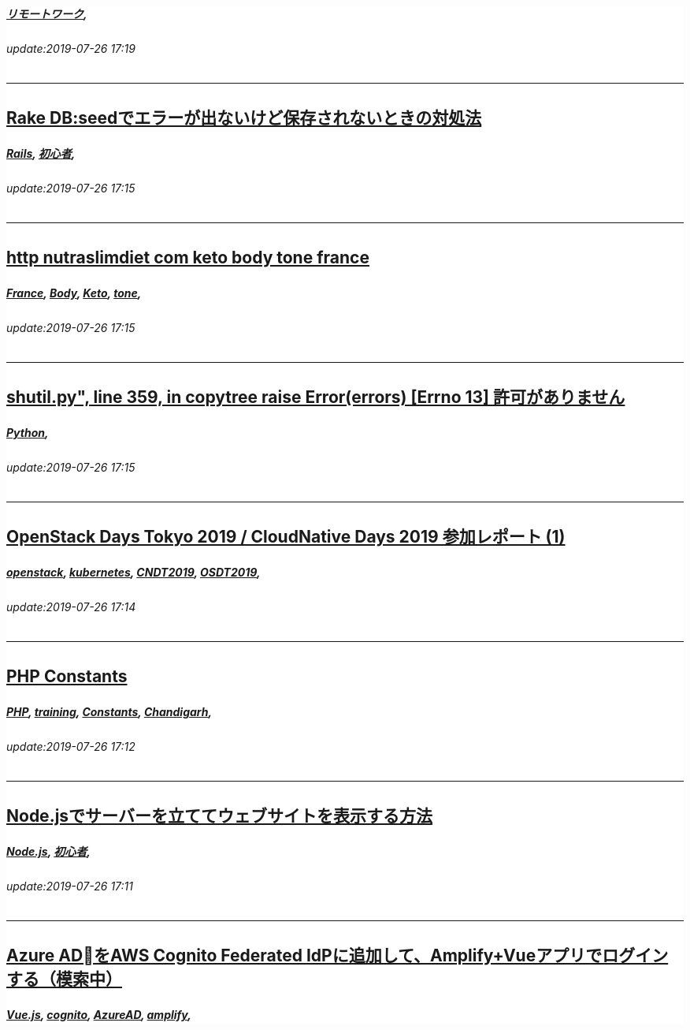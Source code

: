 ##### [リモートワーク](https://qiita.com/tags/リモートワーク), 
###### update:2019-07-26 17:19
---
## [Rake DB:seedでエラーが出ないけど保存されないときの対処法](https://qiita.com/kotatsu0715/items/7cec52f02cf3c45e75dd)
##### [Rails](https://qiita.com/tags/Rails), [初心者](https://qiita.com/tags/初心者), 
###### update:2019-07-26 17:15
---
## [http nutraslimdiet com keto body tone france](https://qiita.com/Barbaraiese/items/97f7da478ba39ef5aea4)
##### [France](https://qiita.com/tags/France), [Body](https://qiita.com/tags/Body), [Keto](https://qiita.com/tags/Keto), [tone](https://qiita.com/tags/tone), 
###### update:2019-07-26 17:15
---
## [shutil.py", line 359, in copytree  raise Error(errors) [Errno 13] 許可がありません](https://qiita.com/NLPingu/items/347e09fb359435c64b26)
##### [Python](https://qiita.com/tags/Python), 
###### update:2019-07-26 17:15
---
## [OpenStack Days Tokyo 2019 / CloudNative Days 2019 参加レポート (1)](https://qiita.com/rev4t/items/30690a5e3286666f434c)
##### [openstack](https://qiita.com/tags/openstack), [kubernetes](https://qiita.com/tags/kubernetes), [CNDT2019](https://qiita.com/tags/CNDT2019), [OSDT2019](https://qiita.com/tags/OSDT2019), 
###### update:2019-07-26 17:14
---
## [PHP Constants](https://qiita.com/cbitssexp/items/93fdd5f96f79b4b9026d)
##### [PHP](https://qiita.com/tags/PHP), [training](https://qiita.com/tags/training), [Constants](https://qiita.com/tags/Constants), [Chandigarh](https://qiita.com/tags/Chandigarh), 
###### update:2019-07-26 17:12
---
## [Node.jsでサーバーを立ててウェブサイトを表示する方法](https://qiita.com/K_Koh/items/67c73aeeef7c98d0f6f8)
##### [Node.js](https://qiita.com/tags/Node.js), [初心者](https://qiita.com/tags/初心者), 
###### update:2019-07-26 17:11
---
## [Azure ADをAWS Cognito Federated IdPに追加して、Amplify+Vueアプリでログインする（模索中）](https://qiita.com/ksukenobe/items/a80e0e4435bcddd5e379)
##### [Vue.js](https://qiita.com/tags/Vue.js), [cognito](https://qiita.com/tags/cognito), [AzureAD](https://qiita.com/tags/AzureAD), [amplify](https://qiita.com/tags/amplify), 